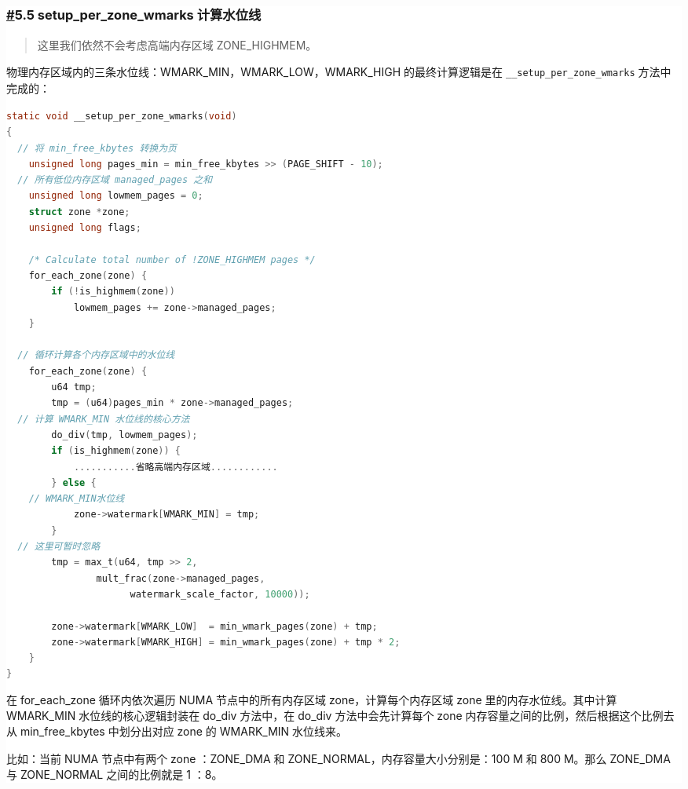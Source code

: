 ### [#](https://xiaolincoding.com/os/3_memory/linux_mem2.html#_5-5-setup-per-zone-wmarks-计算水位线)5.5 setup_per_zone_wmarks 计算水位线

> 这里我们依然不会考虑高端内存区域 ZONE_HIGHMEM。

物理内存区域内的三条水位线：WMARK_MIN，WMARK_LOW，WMARK_HIGH 的最终计算逻辑是在 `__setup_per_zone_wmarks` 方法中完成的：

```c
static void __setup_per_zone_wmarks(void)
{
  // 将 min_free_kbytes 转换为页
	unsigned long pages_min = min_free_kbytes >> (PAGE_SHIFT - 10);
  // 所有低位内存区域 managed_pages 之和
	unsigned long lowmem_pages = 0;
	struct zone *zone;
	unsigned long flags;

	/* Calculate total number of !ZONE_HIGHMEM pages */
	for_each_zone(zone) {
		if (!is_highmem(zone))
			lowmem_pages += zone->managed_pages;
	}

  // 循环计算各个内存区域中的水位线
	for_each_zone(zone) {
		u64 tmp;
		tmp = (u64)pages_min * zone->managed_pages;
  // 计算 WMARK_MIN 水位线的核心方法
		do_div(tmp, lowmem_pages);
		if (is_highmem(zone)) {
            ...........省略高端内存区域............
		} else {
    // WMARK_MIN水位线
			zone->watermark[WMARK_MIN] = tmp;
		}
  // 这里可暂时忽略
		tmp = max_t(u64, tmp >> 2,
			    mult_frac(zone->managed_pages,
				      watermark_scale_factor, 10000));

		zone->watermark[WMARK_LOW]  = min_wmark_pages(zone) + tmp;
		zone->watermark[WMARK_HIGH] = min_wmark_pages(zone) + tmp * 2;
	}
}
```

在 for_each_zone 循环内依次遍历 NUMA 节点中的所有内存区域 zone，计算每个内存区域 zone 里的内存水位线。其中计算 WMARK_MIN 水位线的核心逻辑封装在 do_div 方法中，在 do_div 方法中会先计算每个 zone 内存容量之间的比例，然后根据这个比例去从 min_free_kbytes 中划分出对应 zone 的 WMARK_MIN 水位线来。

比如：当前 NUMA 节点中有两个 zone ：ZONE_DMA 和 ZONE_NORMAL，内存容量大小分别是：100 M 和 800 M。那么 ZONE_DMA 与 ZONE_NORMAL 之间的比例就是 1 ：8。

